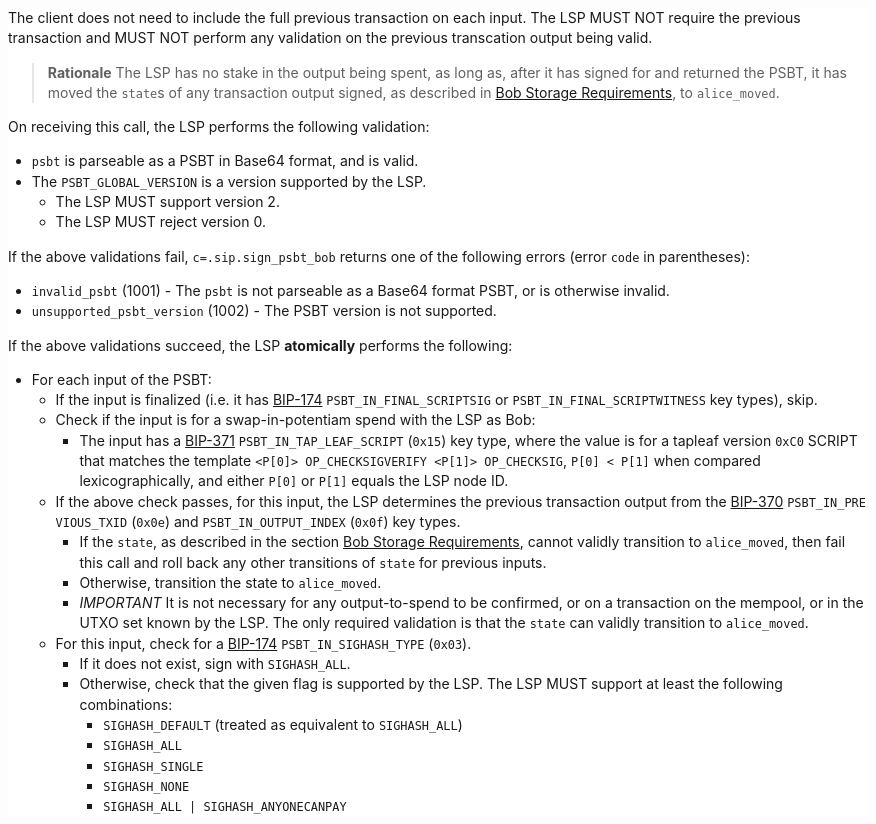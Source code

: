 The client does not need to include the full previous transaction
on each input.
The LSP MUST NOT require the previous transaction and MUST NOT
perform any validation on the previous transcation output being
valid.

> **Rationale** The LSP has no stake in the output being spent,
> as long as, after it has signed for and returned the PSBT, it
> has moved the `state`s of any transaction output signed, as
> described in [Bob Storage
> Requirements](#bob-storage-requirements), to `alice_moved`.

On receiving this call, the LSP performs the following validation:

* `psbt` is parseable as a PSBT in Base64 format, and is valid.
* The `PSBT_GLOBAL_VERSION` is a version supported by the LSP.
  * The LSP MUST support version 2.
  * The LSP MUST reject version 0.

If the above validations fail, `c=.sip.sign_psbt_bob` returns one
of the following errors (error `code` in parentheses):

* `invalid_psbt` (1001) - The `psbt` is not parseable as a Base64
  format PSBT, or is otherwise invalid.
* `unsupported_psbt_version` (1002) - The PSBT version is not
  supported.

If the above validations succeed, the LSP **atomically** performs
the following:

* For each input of the PSBT:
  * If the input is finalized (i.e. it has [BIP-174][]
    `PSBT_IN_FINAL_SCRIPTSIG` or `PSBT_IN_FINAL_SCRIPTWITNESS`
    key types), skip.
  * Check if the input is for a swap-in-potentiam spend with the
    LSP as Bob:
    * The input has a [BIP-371][] `PSBT_IN_TAP_LEAF_SCRIPT`
      (`0x15`) key type, where the value is for a tapleaf version
      `0xC0` SCRIPT that matches the template
      `<P[0]> OP_CHECKSIGVERIFY <P[1]> OP_CHECKSIG`,
      `P[0] < P[1]` when compared lexicographically, and
      either `P[0]` or `P[1]` equals the LSP node ID.
  * If the above check passes, for this input, the LSP determines
    the previous transaction output from the [BIP-370][]
    `PSBT_IN_PREVIOUS_TXID` (`0x0e`) and `PSBT_IN_OUTPUT_INDEX`
    (`0x0f`) key types.
    * If the `state`, as described in the section [Bob Storage
      Requirements](#bob-storage-requirements), cannot validly
      transition to `alice_moved`, then fail this call and roll
      back any other transitions of `state` for previous inputs.
    * Otherwise, transition the state to `alice_moved`.
    * *IMPORTANT* It is not necessary for any output-to-spend to
      be confirmed, or on a transaction on the mempool, or in the
      UTXO set known by the LSP.
      The only required validation is that the `state` can validly
      transition to `alice_moved`.
  * For this input, check for a [BIP-174][] `PSBT_IN_SIGHASH_TYPE`
    (`0x03`).
    * If it does not exist, sign with `SIGHASH_ALL`.
    * Otherwise, check that the given flag is supported by the
      LSP.
      The LSP MUST support at least the following combinations:
      * `SIGHASH_DEFAULT` (treated as equivalent to `SIGHASH_ALL`)
      * `SIGHASH_ALL`
      * `SIGHASH_SINGLE`
      * `SIGHASH_NONE`
      * `SIGHASH_ALL | SIGHASH_ANYONECANPAY`

[SIP]: https://lists.linuxfoundation.org/pipermail/lightning-dev/2023-January/003810.html
[BIP-174]: https://github.com/bitcoin/bips/blob/master/bip-0174.mediawiki
[BIP-174 Signer]: https://github.com/bitcoin/bips/blob/master/bip-0174.mediawiki#user-content-Signer
[BIP-327]: https://github.com/bitcoin/bips/blob/master/bip-0327.mediawiki
[BIP-327 PubKey Agg]: https://github.com/bitcoin/bips/blob/master/bip-0327.mediawiki#user-content-Public_Key_Aggregation
[BIP-327 Tweak PubKey Agg]: https://github.com/bitcoin/bips/blob/master/bip-0327.mediawiki#tweaking-the-aggregate-public-key
[BIP-327 Nonce Generation]: https://github.com/bitcoin/bips/blob/master/bip-0327.mediawiki#nonce-generation-1
[BIP-327 Nonce Aggregation]: https://github.com/bitcoin/bips/blob/master/bip-0327.mediawiki#nonce-aggregation
[BIP-327 Session Context]: https://github.com/bitcoin/bips/blob/master/bip-0327.mediawiki#session-context
[BIP-327 Signing]: https://github.com/bitcoin/bips/blob/master/bip-0327.mediawiki#signing
[BIP-327 Partial Signature Verification]: https://github.com/bitcoin/bips/blob/master/bip-0327.mediawiki#partial-signature-verification
[BIP-327 Partial Signature Aggregation]: https://github.com/bitcoin/bips/blob/master/bip-0327.mediawiki#partial-signature-aggregation
[BIP-340]: https://github.com/bitcoin/bips/blob/master/bip-0340.mediawiki
[BIP-340 Design]: https://github.com/bitcoin/bips/blob/master/bip-0340.mediawiki#design
[BIP-341]: https://github.com/bitcoin/bips/blob/master/bip-0341.mediawiki
[BIP-341 Signature Validation]: https://github.com/bitcoin/bips/blob/master/bip-0341.mediawiki#user-content-Signature_validation_rules
[BIP-350]: https://github.com/bitcoin/bips/blob/master/bip-0350.mediawiki
[BIP-370]: https://github.com/bitcoin/bips/blob/master/bip-0370.mediawiki
[BIP-371]: https://github.com/bitcoin/bips/blob/master/bip-0371.mediawiki
[BOLT 1 `error` Message]: https://github.com/lightning/bolts/blob/master/01-messaging.md#the-error-and-warning-messages
[BOLT 2 `accept_channel` Message]: https://github.com/lightning/bolts/blob/master/02-peer-protocol.md#the-accept_channel-message
[BOLT 2 `channel_ready` Message]: https://github.com/lightning/bolts/blob/master/02-peer-protocol.md#the-channel_ready-message
[BOLT 2 `funding_created` Message]: https://github.com/lightning/bolts/blob/master/02-peer-protocol.md#the-funding_created-message
[BOLT 2 `funding_signed` Message]: https://github.com/lightning/bolts/blob/master/02-peer-protocol.md#the-funding_signed-message
[BOLT 2 `open_channel` Message]: https://github.com/lightning/bolts/blob/master/02-peer-protocol.md#the-open_channel-message
[BOLT 3 Anchor Output]: https://github.com/lightning/bolts/blob/master/03-transactions.md#to_local_anchor-and-to_remote_anchor-output-option_anchors
[<LSPS0 datetime>]: ../LSPS0/common-schemas.md#link-lsps0datetime
[<LSPS0 onchain fee rate>]: ../LSPS0/common-schemas.md#link-lsps0onchain_fee_rate
[<LSPS0 outpoint>]: ../LSPS0/common-schemas.md#link-lsps0outpoint
[<LSPS0 pubkey>]: ../LSPS0/common-schemas.md#link-lsps0pubkey
[<LSPS0 sat>]: ../LSPS0/common-schemas.md#link-lsps0sat